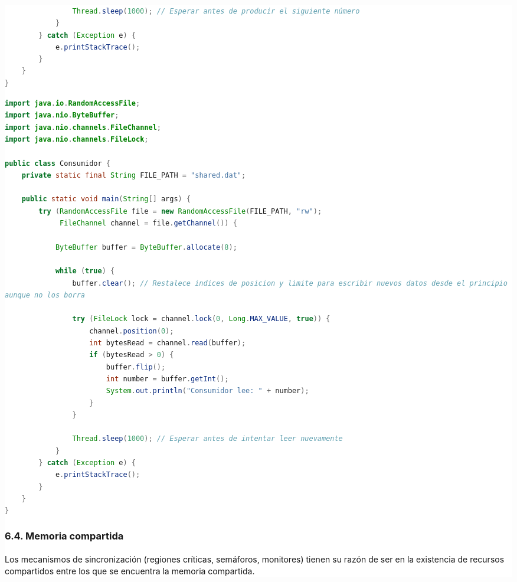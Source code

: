 ```java
                Thread.sleep(1000); // Esperar antes de producir el siguiente número
            }
        } catch (Exception e) {
            e.printStackTrace();
        }
    }
}
```

```java
import java.io.RandomAccessFile;
import java.nio.ByteBuffer;
import java.nio.channels.FileChannel;
import java.nio.channels.FileLock;

public class Consumidor {
    private static final String FILE_PATH = "shared.dat";

    public static void main(String[] args) {
        try (RandomAccessFile file = new RandomAccessFile(FILE_PATH, "rw");
             FileChannel channel = file.getChannel()) {

            ByteBuffer buffer = ByteBuffer.allocate(8);

            while (true) {
                buffer.clear(); // Restalece indices de posicion y limite para escribir nuevos datos desde el principio aunque no los borra 

                try (FileLock lock = channel.lock(0, Long.MAX_VALUE, true)) {
                    channel.position(0);
                    int bytesRead = channel.read(buffer);
                    if (bytesRead > 0) {
                        buffer.flip();
                        int number = buffer.getInt();
                        System.out.println("Consumidor lee: " + number);
                    }
                }

                Thread.sleep(1000); // Esperar antes de intentar leer nuevamente
            }
        } catch (Exception e) {
            e.printStackTrace();
        }
    }
}

```

### 6.4. Memoria compartida

Los mecanismos de sincronización (regiones críticas, semáforos, monitores) tienen su razón de ser en la existencia de recursos compartidos entre los que se encuentra la memoria compartida.
